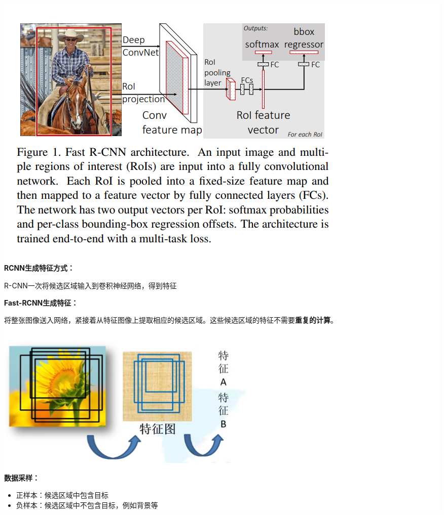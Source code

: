    ![image-20230311170711162](深度学习_目标检测.assets/image-20230311170711162.png)

**RCNN生成特征方式：**

R-CNN一次将候选区域输入到卷积神经网络，得到特征

**Fast-RCNN生成特征：**

将整张图像送入网络，紧接着从特征图像上提取相应的候选区域。这些候选区域的特征不需要**重复的计算**。

![image-20230311171210905](深度学习_目标检测.assets/image-20230311171210905.png)

**数据采样：**

- 正样本：候选区域中包含目标
- 负样本：候选区域中不包含目标，例如背景等
